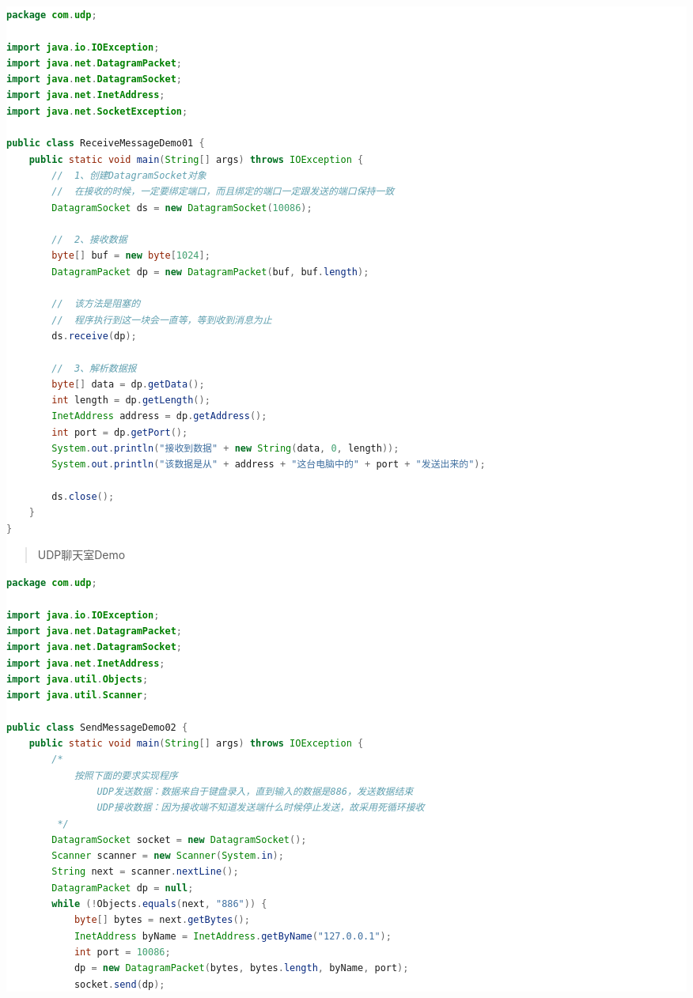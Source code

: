 ```java
package com.udp;

import java.io.IOException;
import java.net.DatagramPacket;
import java.net.DatagramSocket;
import java.net.InetAddress;
import java.net.SocketException;

public class ReceiveMessageDemo01 {
    public static void main(String[] args) throws IOException {
        //  1、创建DatagramSocket对象
        //  在接收的时候，一定要绑定端口，而且绑定的端口一定跟发送的端口保持一致
        DatagramSocket ds = new DatagramSocket(10086);

        //  2、接收数据
        byte[] buf = new byte[1024];
        DatagramPacket dp = new DatagramPacket(buf, buf.length);

        //  该方法是阻塞的
        //  程序执行到这一块会一直等，等到收到消息为止
        ds.receive(dp);

        //  3、解析数据报
        byte[] data = dp.getData();
        int length = dp.getLength();
        InetAddress address = dp.getAddress();
        int port = dp.getPort();
        System.out.println("接收到数据" + new String(data, 0, length));
        System.out.println("该数据是从" + address + "这台电脑中的" + port + "发送出来的");

        ds.close();
    }
}
```

> UDP聊天室Demo

```java
package com.udp;

import java.io.IOException;
import java.net.DatagramPacket;
import java.net.DatagramSocket;
import java.net.InetAddress;
import java.util.Objects;
import java.util.Scanner;

public class SendMessageDemo02 {
    public static void main(String[] args) throws IOException {
        /*
            按照下面的要求实现程序
                UDP发送数据：数据来自于键盘录入，直到输入的数据是886，发送数据结束
                UDP接收数据：因为接收端不知道发送端什么时候停止发送，故采用死循环接收
         */
        DatagramSocket socket = new DatagramSocket();
        Scanner scanner = new Scanner(System.in);
        String next = scanner.nextLine();
        DatagramPacket dp = null;
        while (!Objects.equals(next, "886")) {
            byte[] bytes = next.getBytes();
            InetAddress byName = InetAddress.getByName("127.0.0.1");
            int port = 10086;
            dp = new DatagramPacket(bytes, bytes.length, byName, port);
            socket.send(dp);
```